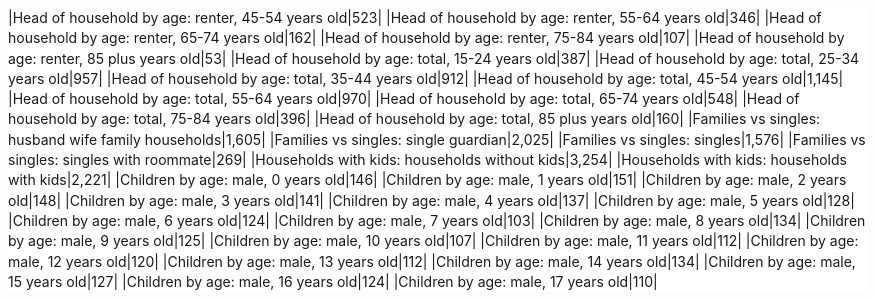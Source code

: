 |Head of household by age: renter, 45-54 years old|523|
|Head of household by age: renter, 55-64 years old|346|
|Head of household by age: renter, 65-74 years old|162|
|Head of household by age: renter, 75-84 years old|107|
|Head of household by age: renter, 85 plus years old|53|
|Head of household by age: total, 15-24 years old|387|
|Head of household by age: total, 25-34 years old|957|
|Head of household by age: total, 35-44 years old|912|
|Head of household by age: total, 45-54 years old|1,145|
|Head of household by age: total, 55-64 years old|970|
|Head of household by age: total, 65-74 years old|548|
|Head of household by age: total, 75-84 years old|396|
|Head of household by age: total, 85 plus years old|160|
|Families vs singles: husband wife family households|1,605|
|Families vs singles: single guardian|2,025|
|Families vs singles: singles|1,576|
|Families vs singles: singles with roommate|269|
|Households with kids: households without kids|3,254|
|Households with kids: households with kids|2,221|
|Children by age: male, 0 years old|146|
|Children by age: male, 1 years old|151|
|Children by age: male, 2 years old|148|
|Children by age: male, 3 years old|141|
|Children by age: male, 4 years old|137|
|Children by age: male, 5 years old|128|
|Children by age: male, 6 years old|124|
|Children by age: male, 7 years old|103|
|Children by age: male, 8 years old|134|
|Children by age: male, 9 years old|125|
|Children by age: male, 10 years old|107|
|Children by age: male, 11 years old|112|
|Children by age: male, 12 years old|120|
|Children by age: male, 13 years old|112|
|Children by age: male, 14 years old|134|
|Children by age: male, 15 years old|127|
|Children by age: male, 16 years old|124|
|Children by age: male, 17 years old|110|
